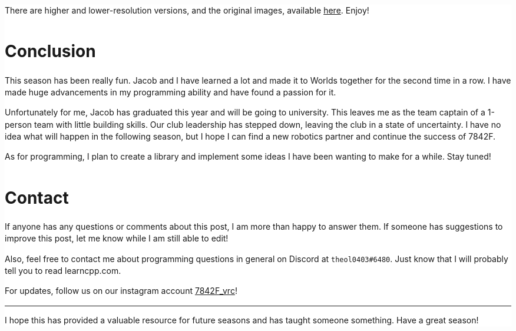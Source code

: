There are higher and lower-resolution versions, and the original images, available [here](https://drive.google.com/drive/folders/1d5pq-xX7hGxc8Jjt8pD240M9AHUl8COj?usp=sharing). Enjoy!

# Conclusion
This season has been really fun. Jacob and I have learned a lot and made it to Worlds together for the second time in a row. I have made huge advancements in my programming ability and have found a passion for it.

Unfortunately for me, Jacob has graduated this year and will be going to university. This leaves me as the team captain of a 1-person team with little building skills. Our club leadership has stepped down, leaving the club in a state of uncertainty. I have no idea what will happen in the following season, but I hope I can find a new robotics partner and continue the success of 7842F.

As for programming, I plan to create a library and implement some ideas I have been wanting to make for a while. Stay tuned!
# Contact
If anyone has any questions or comments about this post, I am more than happy to answer them. If someone has suggestions to improve this post, let me know while I am still able to edit!

Also, feel free to contact me about programming questions in general on Discord at `theol0403#6480`. Just know that I will probably tell you to read learncpp.com.

For updates, follow us on our instagram account [7842F_vrc](https://www.instagram.com/7842f_vrc/)!
<hr>

I hope this has provided a valuable resource for future seasons and has taught someone something. Have a great season!